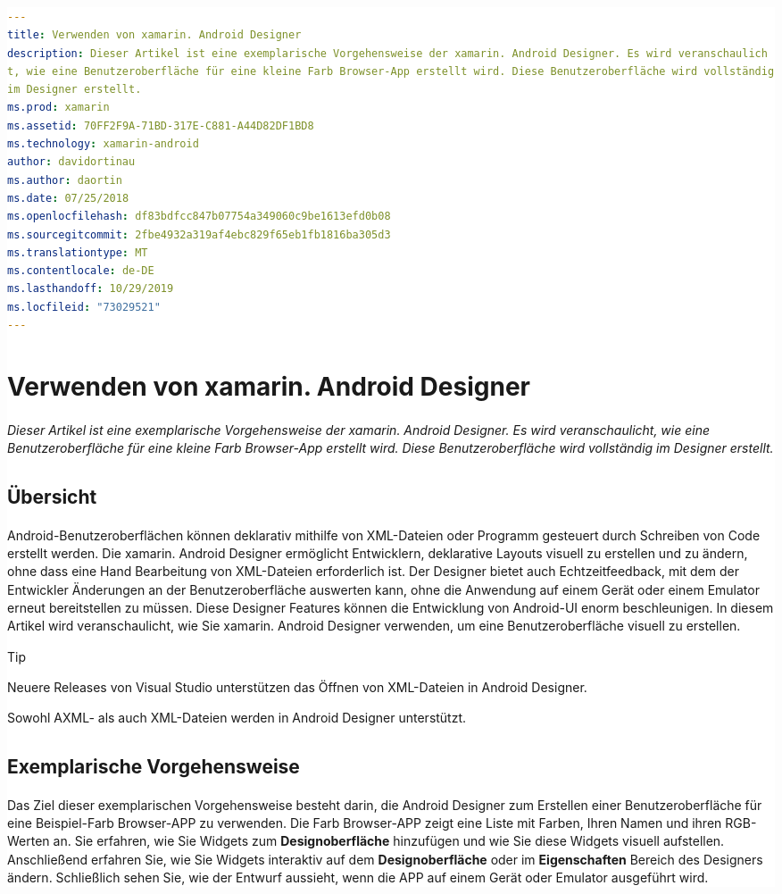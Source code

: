 ```yaml
---
title: Verwenden von xamarin. Android Designer
description: Dieser Artikel ist eine exemplarische Vorgehensweise der xamarin. Android Designer. Es wird veranschaulicht, wie eine Benutzeroberfläche für eine kleine Farb Browser-App erstellt wird. Diese Benutzeroberfläche wird vollständig im Designer erstellt.
ms.prod: xamarin
ms.assetid: 70FF2F9A-71BD-317E-C881-A44D82DF1BD8
ms.technology: xamarin-android
author: davidortinau
ms.author: daortin
ms.date: 07/25/2018
ms.openlocfilehash: df83bdfcc847b07754a349060c9be1613efd0b08
ms.sourcegitcommit: 2fbe4932a319af4ebc829f65eb1fb1816ba305d3
ms.translationtype: MT
ms.contentlocale: de-DE
ms.lasthandoff: 10/29/2019
ms.locfileid: "73029521"
---
```

# <a name="using-the-xamarinandroid-designer"></a>Verwenden von xamarin. Android Designer

_Dieser Artikel ist eine exemplarische Vorgehensweise der xamarin. Android Designer. Es wird veranschaulicht, wie eine Benutzeroberfläche für eine kleine Farb Browser-App erstellt wird. Diese Benutzeroberfläche wird vollständig im Designer erstellt._

## <a name="overview"></a>Übersicht

Android-Benutzeroberflächen können deklarativ mithilfe von XML-Dateien oder Programm gesteuert durch Schreiben von Code erstellt werden. Die xamarin. Android Designer ermöglicht Entwicklern, deklarative Layouts visuell zu erstellen und zu ändern, ohne dass eine Hand Bearbeitung von XML-Dateien erforderlich ist. Der Designer bietet auch Echtzeitfeedback, mit dem der Entwickler Änderungen an der Benutzeroberfläche auswerten kann, ohne die Anwendung auf einem Gerät oder einem Emulator erneut bereitstellen zu müssen. Diese Designer Features können die Entwicklung von Android-UI enorm beschleunigen.
In diesem Artikel wird veranschaulicht, wie Sie xamarin. Android Designer verwenden, um eine Benutzeroberfläche visuell zu erstellen.

> [!TIP]
> Neuere Releases von Visual Studio unterstützen das Öffnen von XML-Dateien in Android Designer.
>
> Sowohl AXML- als auch XML-Dateien werden in Android Designer unterstützt.

## <a name="walkthrough"></a>Exemplarische Vorgehensweise

Das Ziel dieser exemplarischen Vorgehensweise besteht darin, die Android Designer zum Erstellen einer Benutzeroberfläche für eine Beispiel-Farb Browser-APP zu verwenden. Die Farb Browser-APP zeigt eine Liste mit Farben, Ihren Namen und ihren RGB-Werten an. Sie erfahren, wie Sie Widgets zum **Designoberfläche** hinzufügen und wie Sie diese Widgets visuell aufstellen. Anschließend erfahren Sie, wie Sie Widgets interaktiv auf dem **Designoberfläche** oder im **Eigenschaften** Bereich des Designers ändern. Schließlich sehen Sie, wie der Entwurf aussieht, wenn die APP auf einem Gerät oder Emulator ausgeführt wird.

